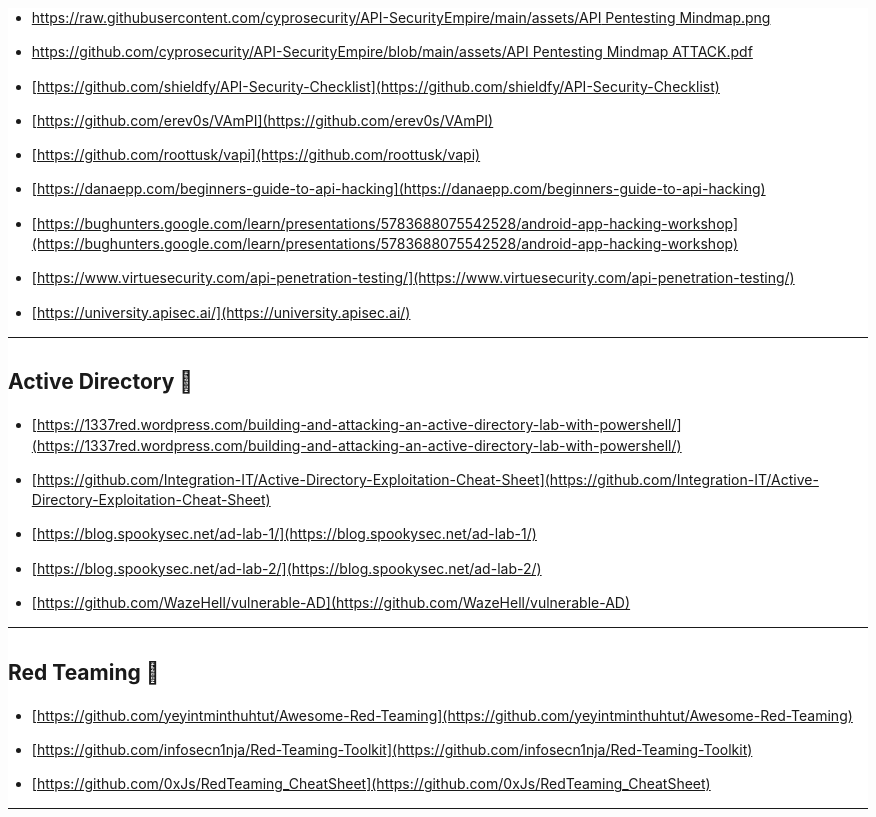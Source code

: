- [https://raw.githubusercontent.com/cyprosecurity/API-SecurityEmpire/main/assets/API Pentesting Mindmap.png](https://raw.githubusercontent.com/cyprosecurity/API-SecurityEmpire/main/assets/API%20Pentesting%20Mindmap.png) 

- [https://github.com/cyprosecurity/API-SecurityEmpire/blob/main/assets/API Pentesting Mindmap ATTACK.pdf](https://github.com/cyprosecurity/API-SecurityEmpire/blob/main/assets/API%20Pentesting%20Mindmap%20ATTACK.pdf) 

- [https://github.com/shieldfy/API-Security-Checklist](https://github.com/shieldfy/API-Security-Checklist) 

- [https://github.com/erev0s/VAmPI](https://github.com/erev0s/VAmPI) 

- [https://github.com/roottusk/vapi](https://github.com/roottusk/vapi) 

- [https://danaepp.com/beginners-guide-to-api-hacking](https://danaepp.com/beginners-guide-to-api-hacking) 

- [https://bughunters.google.com/learn/presentations/5783688075542528/android-app-hacking-workshop](https://bughunters.google.com/learn/presentations/5783688075542528/android-app-hacking-workshop) 

- [https://www.virtuesecurity.com/api-penetration-testing/](https://www.virtuesecurity.com/api-penetration-testing/) 

- [https://university.apisec.ai/](https://university.apisec.ai/) 


----------------------------------------------------------------------------------------------------------------------------------------------------------


## Active Directory 📝

- [https://1337red.wordpress.com/building-and-attacking-an-active-directory-lab-with-powershell/](https://1337red.wordpress.com/building-and-attacking-an-active-directory-lab-with-powershell/) 

- [https://github.com/Integration-IT/Active-Directory-Exploitation-Cheat-Sheet](https://github.com/Integration-IT/Active-Directory-Exploitation-Cheat-Sheet)

- [https://blog.spookysec.net/ad-lab-1/](https://blog.spookysec.net/ad-lab-1/) 

- [https://blog.spookysec.net/ad-lab-2/](https://blog.spookysec.net/ad-lab-2/) 

- [https://github.com/WazeHell/vulnerable-AD](https://github.com/WazeHell/vulnerable-AD) 


----------------------------------------------------------------------------------------------------------------------------------------------------------


## Red Teaming 📝

- [https://github.com/yeyintminthuhtut/Awesome-Red-Teaming](https://github.com/yeyintminthuhtut/Awesome-Red-Teaming) 

- [https://github.com/infosecn1nja/Red-Teaming-Toolkit](https://github.com/infosecn1nja/Red-Teaming-Toolkit) 

- [https://github.com/0xJs/RedTeaming_CheatSheet](https://github.com/0xJs/RedTeaming_CheatSheet) 

----------------------------------------------------------------------------------------------------------------------------------------------------------

